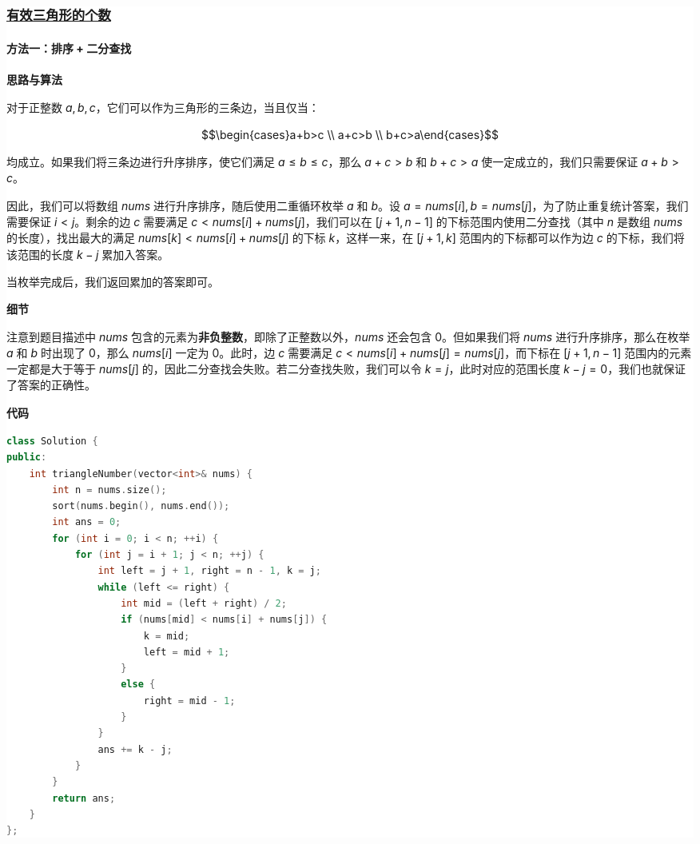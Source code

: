 ### [有效三角形的个数](https://leetcode.cn/problems/valid-triangle-number/solutions/914061/you-xiao-san-jiao-xing-de-ge-shu-by-leet-t2td/)

#### 方法一：排序 $+$ 二分查找

**思路与算法**

对于正整数 $a,b,c$，它们可以作为三角形的三条边，当且仅当：

$$\begin{cases}a+b>c \\ a+c>b \\ b+c>a\end{cases}$$

均成立。如果我们将三条边进行升序排序，使它们满足 $a\le b\le c$，那么 $a+c>b$ 和 $b+c>a$ 使一定成立的，我们只需要保证 $a+b>c$。

因此，我们可以将数组 $nums$ 进行升序排序，随后使用二重循环枚举 $a$ 和 $b$。设 $a=nums[i],b=nums[j]$，为了防止重复统计答案，我们需要保证 $i<j$。剩余的边 $c$ 需要满足 $c<nums[i]+nums[j]$，我们可以在 $[j+1,n-1]$ 的下标范围内使用二分查找（其中 $n$ 是数组 $nums$ 的长度），找出最大的满足 $nums[k]<nums[i]+nums[j]$ 的下标 $k$，这样一来，在 $[j+1,k]$ 范围内的下标都可以作为边 $c$ 的下标，我们将该范围的长度 $k-j$ 累加入答案。

当枚举完成后，我们返回累加的答案即可。

**细节**

注意到题目描述中 $nums$ 包含的元素为**非负整数**，即除了正整数以外，$nums$ 还会包含 $0$。但如果我们将 $nums$ 进行升序排序，那么在枚举 $a$ 和 $b$ 时出现了 $0$，那么 $nums[i]$ 一定为 $0$。此时，边 $c$ 需要满足 $c<nums[i]+nums[j]=nums[j]$，而下标在 $[j+1,n-1]$ 范围内的元素一定都是大于等于 $nums[j]$ 的，因此二分查找会失败。若二分查找失败，我们可以令 $k=j$，此时对应的范围长度 $k-j=0$，我们也就保证了答案的正确性。

**代码**

```C++
class Solution {
public:
    int triangleNumber(vector<int>& nums) {
        int n = nums.size();
        sort(nums.begin(), nums.end());
        int ans = 0;
        for (int i = 0; i < n; ++i) {
            for (int j = i + 1; j < n; ++j) {
                int left = j + 1, right = n - 1, k = j;
                while (left <= right) {
                    int mid = (left + right) / 2;
                    if (nums[mid] < nums[i] + nums[j]) {
                        k = mid;
                        left = mid + 1;
                    }
                    else {
                        right = mid - 1;
                    }
                }
                ans += k - j;
            }
        }
        return ans;
    }
};
```
